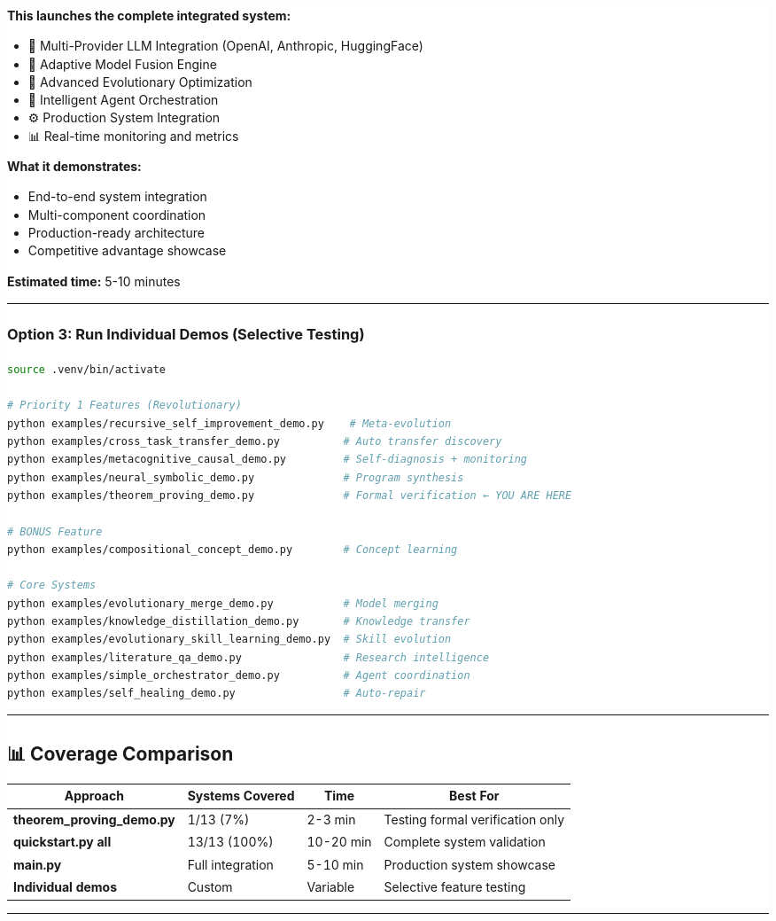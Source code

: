 **This launches the complete integrated system:**

- 🤖 Multi-Provider LLM Integration (OpenAI, Anthropic, HuggingFace)
- 🔄 Adaptive Model Fusion Engine
- 🧬 Advanced Evolutionary Optimization
- 🤝 Intelligent Agent Orchestration
- ⚙️ Production System Integration
- 📊 Real-time monitoring and metrics

**What it demonstrates:**

- End-to-end system integration
- Multi-component coordination
- Production-ready architecture
- Competitive advantage showcase

**Estimated time:** 5-10 minutes

---

### Option 3: Run Individual Demos (Selective Testing)

```bash
source .venv/bin/activate

# Priority 1 Features (Revolutionary)
python examples/recursive_self_improvement_demo.py    # Meta-evolution
python examples/cross_task_transfer_demo.py          # Auto transfer discovery
python examples/metacognitive_causal_demo.py         # Self-diagnosis + monitoring
python examples/neural_symbolic_demo.py              # Program synthesis
python examples/theorem_proving_demo.py              # Formal verification ← YOU ARE HERE

# BONUS Feature
python examples/compositional_concept_demo.py        # Concept learning

# Core Systems
python examples/evolutionary_merge_demo.py           # Model merging
python examples/knowledge_distillation_demo.py       # Knowledge transfer
python examples/evolutionary_skill_learning_demo.py  # Skill evolution
python examples/literature_qa_demo.py                # Research intelligence
python examples/simple_orchestrator_demo.py          # Agent coordination
python examples/self_healing_demo.py                 # Auto-repair
```

---

## 📊 Coverage Comparison

| Approach                    | Systems Covered  | Time      | Best For                         |
| --------------------------- | ---------------- | --------- | -------------------------------- |
| **theorem_proving_demo.py** | 1/13 (7%)        | 2-3 min   | Testing formal verification only |
| **quickstart.py all**       | 13/13 (100%)     | 10-20 min | Complete system validation       |
| **main.py**                 | Full integration | 5-10 min  | Production system showcase       |
| **Individual demos**        | Custom           | Variable  | Selective feature testing        |

---